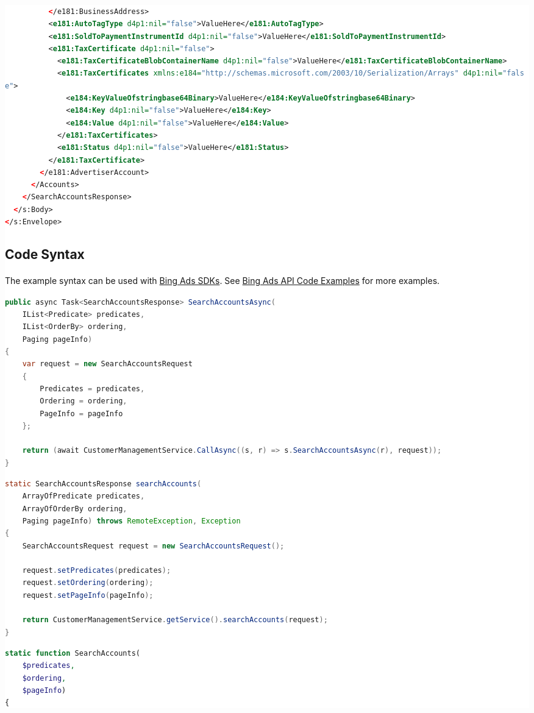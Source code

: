 ```xml
          </e181:BusinessAddress>
          <e181:AutoTagType d4p1:nil="false">ValueHere</e181:AutoTagType>
          <e181:SoldToPaymentInstrumentId d4p1:nil="false">ValueHere</e181:SoldToPaymentInstrumentId>
          <e181:TaxCertificate d4p1:nil="false">
            <e181:TaxCertificateBlobContainerName d4p1:nil="false">ValueHere</e181:TaxCertificateBlobContainerName>
            <e181:TaxCertificates xmlns:e184="http://schemas.microsoft.com/2003/10/Serialization/Arrays" d4p1:nil="false">
              <e184:KeyValueOfstringbase64Binary>ValueHere</e184:KeyValueOfstringbase64Binary>
              <e184:Key d4p1:nil="false">ValueHere</e184:Key>
              <e184:Value d4p1:nil="false">ValueHere</e184:Value>
            </e181:TaxCertificates>
            <e181:Status d4p1:nil="false">ValueHere</e181:Status>
          </e181:TaxCertificate>
        </e181:AdvertiserAccount>
      </Accounts>
    </SearchAccountsResponse>
  </s:Body>
</s:Envelope>
```

## <a name="example"></a>Code Syntax
The example syntax can be used with [Bing Ads SDKs](../guides/client-libraries.md). See [Bing Ads API Code Examples](../guides/code-examples.md) for more examples.
```csharp
public async Task<SearchAccountsResponse> SearchAccountsAsync(
	IList<Predicate> predicates,
	IList<OrderBy> ordering,
	Paging pageInfo)
{
	var request = new SearchAccountsRequest
	{
		Predicates = predicates,
		Ordering = ordering,
		PageInfo = pageInfo
	};

	return (await CustomerManagementService.CallAsync((s, r) => s.SearchAccountsAsync(r), request));
}
```
```java
static SearchAccountsResponse searchAccounts(
	ArrayOfPredicate predicates,
	ArrayOfOrderBy ordering,
	Paging pageInfo) throws RemoteException, Exception
{
	SearchAccountsRequest request = new SearchAccountsRequest();

	request.setPredicates(predicates);
	request.setOrdering(ordering);
	request.setPageInfo(pageInfo);

	return CustomerManagementService.getService().searchAccounts(request);
}
```
```php
static function SearchAccounts(
	$predicates,
	$ordering,
	$pageInfo)
{
```